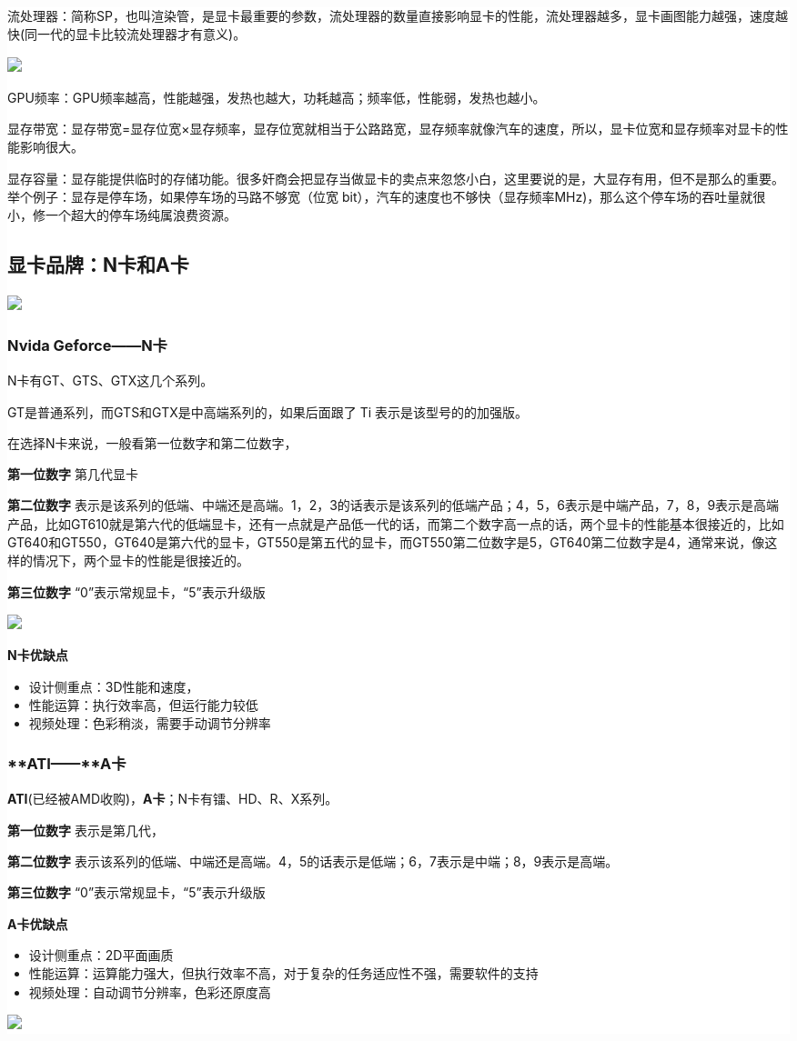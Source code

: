 流处理器：简称SP，也叫渲染管，是显卡最重要的参数，流处理器的数量直接影响显卡的性能，流处理器越多，显卡画图能力越强，速度越快(同一代的显卡比较流处理器才有意义)。

![](https://img2018.cnblogs.com/i1/1433301/201911/1433301-20191114162727474-1218538472.png)

GPU频率：GPU频率越高，性能越强，发热也越大，功耗越高；频率低，性能弱，发热也越小。

显存带宽：显存带宽=显存位宽×显存频率，显存位宽就相当于公路路宽，显存频率就像汽车的速度，所以，显卡位宽和显存频率对显卡的性能影响很大。

显存容量：显存能提供临时的存储功能。很多奸商会把显存当做显卡的卖点来忽悠小白，这里要说的是，大显存有用，但不是那么的重要。举个例子：显存是停车场，如果停车场的马路不够宽（位宽 bit），汽车的速度也不够快（显存频率MHz)，那么这个停车场的吞吐量就很小，修一个超大的停车场纯属浪费资源。

显卡品牌：N卡和A卡
----------

![](https://img2018.cnblogs.com/blog/1433301/201909/1433301-20190929113017828-590241116.png)

### Nvida Geforce——N卡

N卡有GT、GTS、GTX这几个系列。

GT是普通系列，而GTS和GTX是中高端系列的，如果后面跟了 Ti 表示是该型号的的加强版。

在选择N卡来说，一般看第一位数字和第二位数字，

**第一位数字** 第几代显卡

**第二位数字** 表示是该系列的低端、中端还是高端。1，2，3的话表示是该系列的低端产品；4，5，6表示是中端产品，7，8，9表示是高端产品，比如GT610就是第六代的低端显卡，还有一点就是产品低一代的话，而第二个数字高一点的话，两个显卡的性能基本很接近的，比如GT640和GT550，GT640是第六代的显卡，GT550是第五代的显卡，而GT550第二位数字是5，GT640第二位数字是4，通常来说，像这样的情况下，两个显卡的性能是很接近的。

**第三位数字** “0”表示常规显卡，“5”表示升级版

![](https://img2018.cnblogs.com/i1/1433301/201911/1433301-20191114164801692-196287110.png)

**N卡优缺点**

*   设计侧重点：3D性能和速度，
*   性能运算：执行效率高，但运行能力较低
*   视频处理：色彩稍淡，需要手动调节分辨率

### **ATI——**A卡

**ATI**(已经被AMD收购)，**A卡**；N卡有镭、HD、R、X系列。

**第一位数字** 表示是第几代，

**第二位数字** 表示该系列的低端、中端还是高端。4，5的话表示是低端；6，7表示是中端；8，9表示是高端。

**第三位数字** “0”表示常规显卡，“5”表示升级版

**A卡优缺点**

*   设计侧重点：2D平面画质
*   性能运算：运算能力强大，但执行效率不高，对于复杂的任务适应性不强，需要软件的支持
*   视频处理：自动调节分辨率，色彩还原度高

![](https://img2018.cnblogs.com/i1/1433301/201911/1433301-20191114164906037-1495443491.png)
